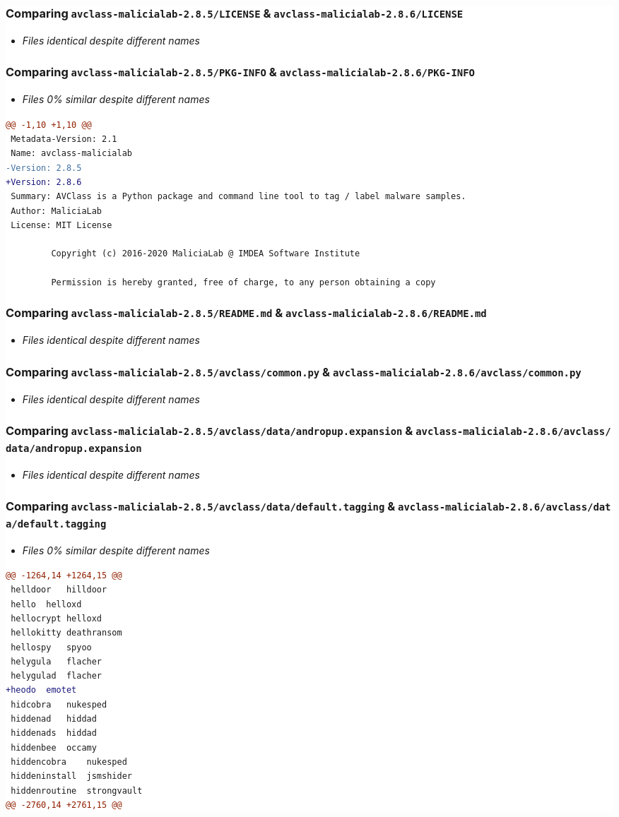
### Comparing `avclass-malicialab-2.8.5/LICENSE` & `avclass-malicialab-2.8.6/LICENSE`

 * *Files identical despite different names*

### Comparing `avclass-malicialab-2.8.5/PKG-INFO` & `avclass-malicialab-2.8.6/PKG-INFO`

 * *Files 0% similar despite different names*

```diff
@@ -1,10 +1,10 @@
 Metadata-Version: 2.1
 Name: avclass-malicialab
-Version: 2.8.5
+Version: 2.8.6
 Summary: AVClass is a Python package and command line tool to tag / label malware samples.
 Author: MaliciaLab
 License: MIT License
         
         Copyright (c) 2016-2020 MaliciaLab @ IMDEA Software Institute
         
         Permission is hereby granted, free of charge, to any person obtaining a copy
```

### Comparing `avclass-malicialab-2.8.5/README.md` & `avclass-malicialab-2.8.6/README.md`

 * *Files identical despite different names*

### Comparing `avclass-malicialab-2.8.5/avclass/common.py` & `avclass-malicialab-2.8.6/avclass/common.py`

 * *Files identical despite different names*

### Comparing `avclass-malicialab-2.8.5/avclass/data/andropup.expansion` & `avclass-malicialab-2.8.6/avclass/data/andropup.expansion`

 * *Files identical despite different names*

### Comparing `avclass-malicialab-2.8.5/avclass/data/default.tagging` & `avclass-malicialab-2.8.6/avclass/data/default.tagging`

 * *Files 0% similar despite different names*

```diff
@@ -1264,14 +1264,15 @@
 helldoor	hilldoor
 hello	helloxd
 hellocrypt	helloxd
 hellokitty	deathransom
 hellospy	spyoo
 helygula	flacher
 helygulad	flacher
+heodo	emotet
 hidcobra	nukesped
 hiddenad	hiddad
 hiddenads	hiddad
 hiddenbee	occamy
 hiddencobra	nukesped
 hiddeninstall	jsmshider
 hiddenroutine	strongvault
@@ -2760,14 +2761,15 @@
```